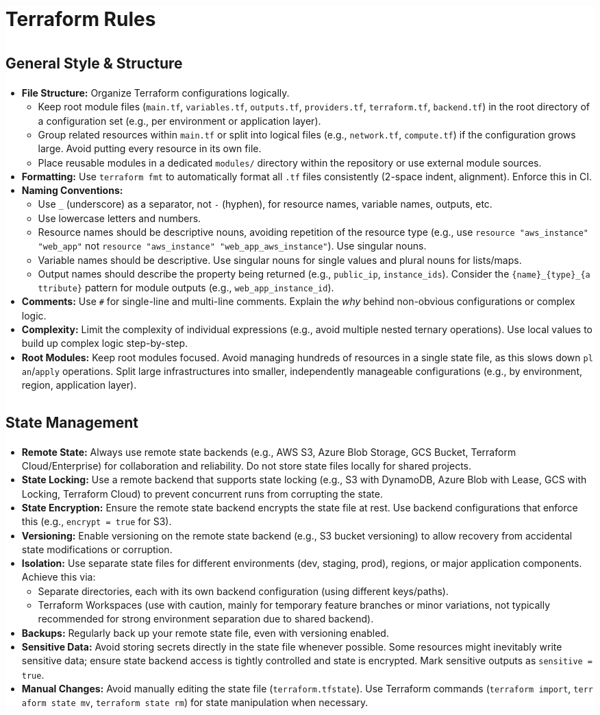 # Terraform Rules

## General Style & Structure

* **File Structure:** Organize Terraform configurations logically.
    * Keep root module files (`main.tf`, `variables.tf`, `outputs.tf`, `providers.tf`, `terraform.tf`, `backend.tf`) in the root directory of a configuration set (e.g., per environment or application layer).
    * Group related resources within `main.tf` or split into logical files (e.g., `network.tf`, `compute.tf`) if the configuration grows large. Avoid putting every resource in its own file.
    * Place reusable modules in a dedicated `modules/` directory within the repository or use external module sources.
* **Formatting:** Use `terraform fmt` to automatically format all `.tf` files consistently (2-space indent, alignment). Enforce this in CI.
* **Naming Conventions:**
    * Use `_` (underscore) as a separator, not `-` (hyphen), for resource names, variable names, outputs, etc.
    * Use lowercase letters and numbers.
    * Resource names should be descriptive nouns, avoiding repetition of the resource type (e.g., use `resource "aws_instance" "web_app"` not `resource "aws_instance" "web_app_aws_instance"`). Use singular nouns.
    * Variable names should be descriptive. Use singular nouns for single values and plural nouns for lists/maps.
    * Output names should describe the property being returned (e.g., `public_ip`, `instance_ids`). Consider the `{name}_{type}_{attribute}` pattern for module outputs (e.g., `web_app_instance_id`).
* **Comments:** Use `#` for single-line and multi-line comments. Explain the *why* behind non-obvious configurations or complex logic.
* **Complexity:** Limit the complexity of individual expressions (e.g., avoid multiple nested ternary operations). Use local values to build up complex logic step-by-step.
* **Root Modules:** Keep root modules focused. Avoid managing hundreds of resources in a single state file, as this slows down `plan`/`apply` operations. Split large infrastructures into smaller, independently manageable configurations (e.g., by environment, region, application layer).

## State Management

* **Remote State:** Always use remote state backends (e.g., AWS S3, Azure Blob Storage, GCS Bucket, Terraform Cloud/Enterprise) for collaboration and reliability. Do not store state files locally for shared projects.
* **State Locking:** Use a remote backend that supports state locking (e.g., S3 with DynamoDB, Azure Blob with Lease, GCS with Locking, Terraform Cloud) to prevent concurrent runs from corrupting the state.
* **State Encryption:** Ensure the remote state backend encrypts the state file at rest. Use backend configurations that enforce this (e.g., `encrypt = true` for S3).
* **Versioning:** Enable versioning on the remote state backend (e.g., S3 bucket versioning) to allow recovery from accidental state modifications or corruption.
* **Isolation:** Use separate state files for different environments (dev, staging, prod), regions, or major application components. Achieve this via:
    * Separate directories, each with its own backend configuration (using different keys/paths).
    * Terraform Workspaces (use with caution, mainly for temporary feature branches or minor variations, not typically recommended for strong environment separation due to shared backend).
* **Backups:** Regularly back up your remote state file, even with versioning enabled.
* **Sensitive Data:** Avoid storing secrets directly in the state file whenever possible. Some resources might inevitably write sensitive data; ensure state backend access is tightly controlled and state is encrypted. Mark sensitive outputs as `sensitive = true`.
* **Manual Changes:** Avoid manually editing the state file (`terraform.tfstate`). Use Terraform commands (`terraform import`, `terraform state mv`, `terraform state rm`) for state manipulation when necessary.
